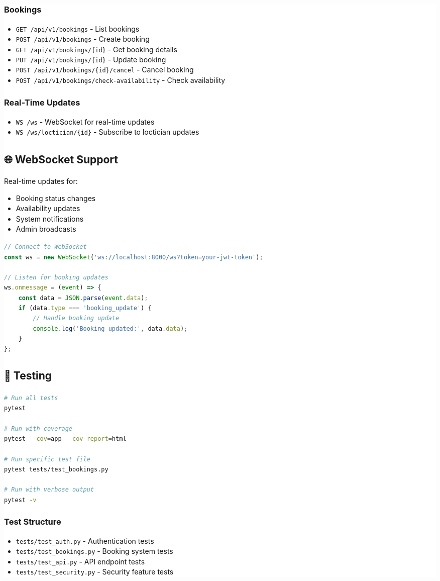 ### Bookings
- `GET /api/v1/bookings` - List bookings
- `POST /api/v1/bookings` - Create booking
- `GET /api/v1/bookings/{id}` - Get booking details
- `PUT /api/v1/bookings/{id}` - Update booking
- `POST /api/v1/bookings/{id}/cancel` - Cancel booking
- `POST /api/v1/bookings/check-availability` - Check availability

### Real-Time Updates
- `WS /ws` - WebSocket for real-time updates
- `WS /ws/loctician/{id}` - Subscribe to loctician updates

## 🌐 WebSocket Support

Real-time updates for:
- Booking status changes
- Availability updates
- System notifications
- Admin broadcasts

```javascript
// Connect to WebSocket
const ws = new WebSocket('ws://localhost:8000/ws?token=your-jwt-token');

// Listen for booking updates
ws.onmessage = (event) => {
    const data = JSON.parse(event.data);
    if (data.type === 'booking_update') {
        // Handle booking update
        console.log('Booking updated:', data.data);
    }
};
```

## 🧪 Testing

```bash
# Run all tests
pytest

# Run with coverage
pytest --cov=app --cov-report=html

# Run specific test file
pytest tests/test_bookings.py

# Run with verbose output
pytest -v
```

### Test Structure
- `tests/test_auth.py` - Authentication tests
- `tests/test_bookings.py` - Booking system tests
- `tests/test_api.py` - API endpoint tests
- `tests/test_security.py` - Security feature tests
